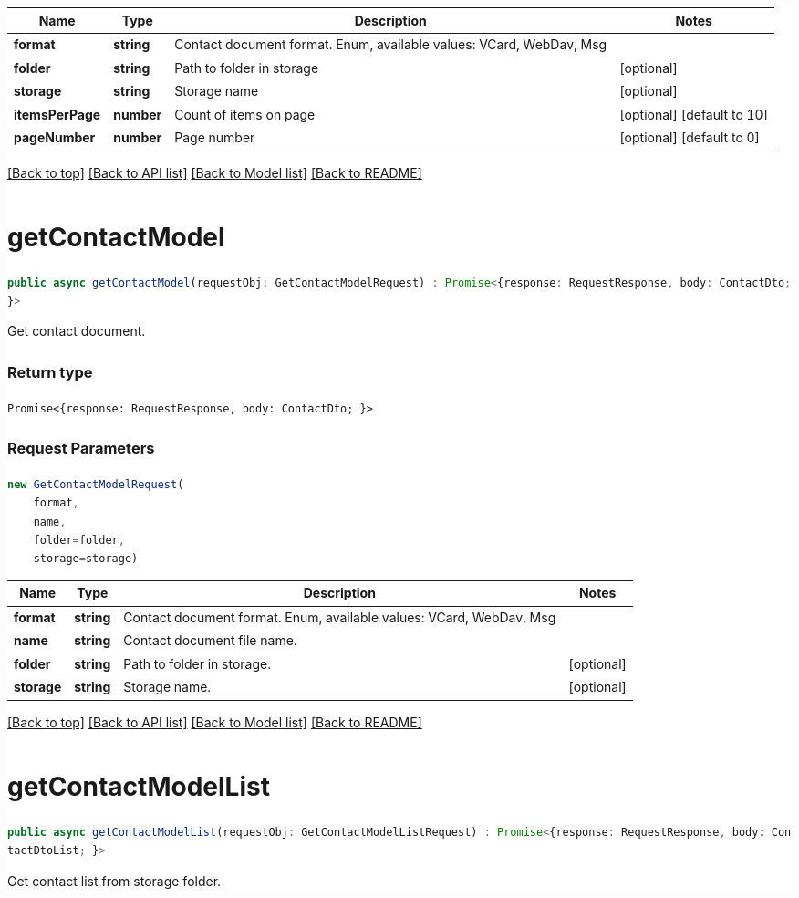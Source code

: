 Name | Type | Description  | Notes
------------- | ------------- | ------------- | -------------
 **format** | **string**| Contact document format. Enum, available values: VCard, WebDav, Msg | 
 **folder** | **string**| Path to folder in storage | [optional] 
 **storage** | **string**| Storage name | [optional] 
 **itemsPerPage** | **number**| Count of items on page | [optional] [default to 10]
 **pageNumber** | **number**| Page number | [optional] [default to 0]

[[Back to top]](#) [[Back to API list]](README.md#documentation-for-api-endpoints) [[Back to Model list]](README.md#documentation-for-models) [[Back to README]](README.md)

<a name="getcontactmodel"></a>
# **getContactModel**

```typescript
public async getContactModel(requestObj: GetContactModelRequest) : Promise<{response: RequestResponse, body: ContactDto; }>
```

Get contact document.             

### Return type

`Promise<{response: RequestResponse, body: ContactDto; }>`

### Request Parameters
```typescript
new GetContactModelRequest(
    format,
    name,
    folder=folder,
    storage=storage)
```

Name | Type | Description  | Notes
------------- | ------------- | ------------- | -------------
 **format** | **string**| Contact document format. Enum, available values: VCard, WebDav, Msg | 
 **name** | **string**| Contact document file name. | 
 **folder** | **string**| Path to folder in storage. | [optional] 
 **storage** | **string**| Storage name. | [optional] 

[[Back to top]](#) [[Back to API list]](README.md#documentation-for-api-endpoints) [[Back to Model list]](README.md#documentation-for-models) [[Back to README]](README.md)

<a name="getcontactmodellist"></a>
# **getContactModelList**

```typescript
public async getContactModelList(requestObj: GetContactModelListRequest) : Promise<{response: RequestResponse, body: ContactDtoList; }>
```

Get contact list from storage folder.             
